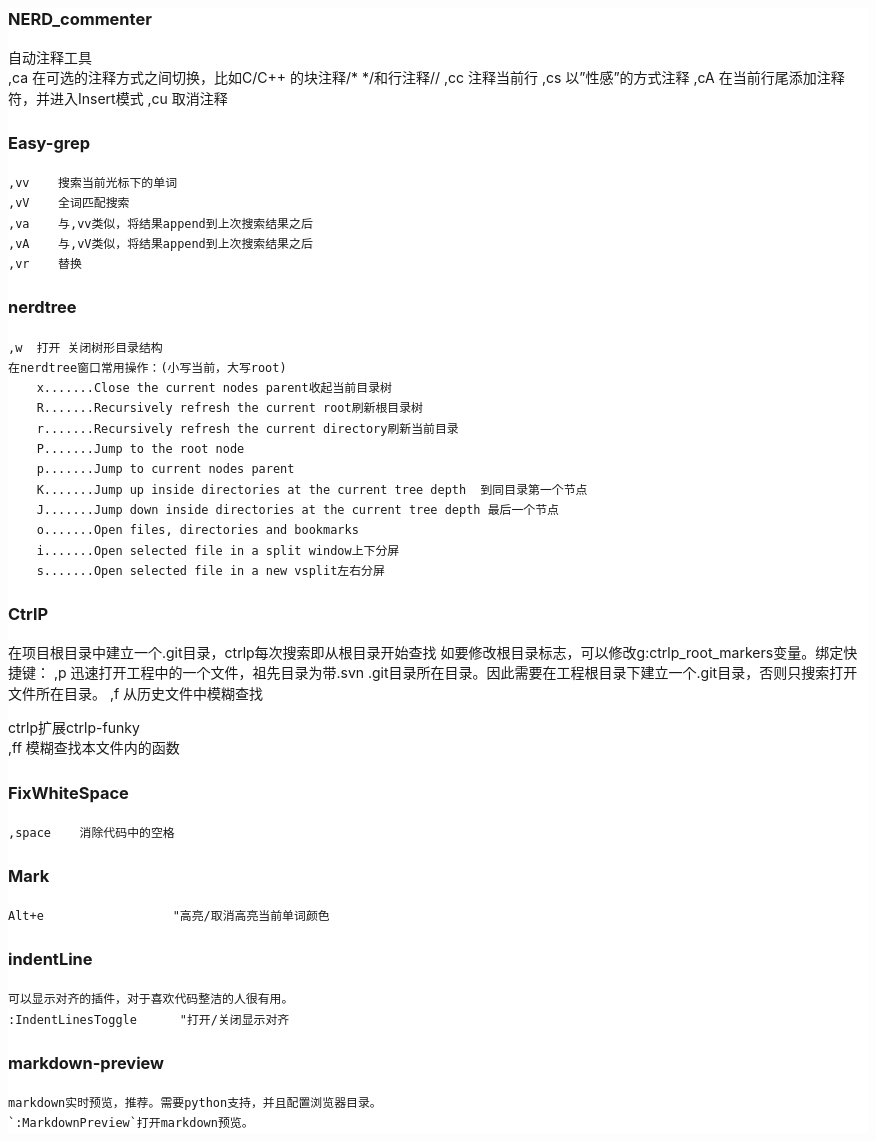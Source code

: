 ### NERD_commenter
自动注释工具  
    ,ca    在可选的注释方式之间切换，比如C/C++ 的块注释/* */和行注释//
    ,cc    注释当前行
    ,cs    以”性感”的方式注释
    ,cA    在当前行尾添加注释符，并进入Insert模式
    ,cu    取消注释

### Easy-grep
    ,vv    搜索当前光标下的单词
    ,vV    全词匹配搜索
    ,va    与,vv类似，将结果append到上次搜索结果之后
    ,vA    与,vV类似，将结果append到上次搜索结果之后
    ,vr    替换
### nerdtree
    ,w  打开 关闭树形目录结构
    在nerdtree窗口常用操作：(小写当前，大写root)
        x.......Close the current nodes parent收起当前目录树
        R.......Recursively refresh the current root刷新根目录树
        r.......Recursively refresh the current directory刷新当前目录
        P.......Jump to the root node
        p.......Jump to current nodes parent
        K.......Jump up inside directories at the current tree depth  到同目录第一个节点
        J.......Jump down inside directories at the current tree depth 最后一个节点
        o.......Open files, directories and bookmarks
        i.......Open selected file in a split window上下分屏
        s.......Open selected file in a new vsplit左右分屏
### CtrlP
在项目根目录中建立一个.git目录，ctrlp每次搜索即从根目录开始查找
如要修改根目录标志，可以修改g:ctrlp_root_markers变量。绑定快捷键：
        ,p  迅速打开工程中的一个文件，祖先目录为带.svn .git目录所在目录。因此需要在工程根目录下建立一个.git目录，否则只搜索打开文件所在目录。
        ,f  从历史文件中模糊查找

ctrlp扩展ctrlp-funky  
        ,ff    模糊查找本文件内的函数

### FixWhiteSpace
    ,space    消除代码中的空格

### Mark
    Alt+e                  "高亮/取消高亮当前单词颜色

### indentLine
    可以显示对齐的插件，对于喜欢代码整洁的人很有用。
    :IndentLinesToggle      "打开/关闭显示对齐

### markdown-preview
    markdown实时预览，推荐。需要python支持，并且配置浏览器目录。
    `:MarkdownPreview`打开markdown预览。
